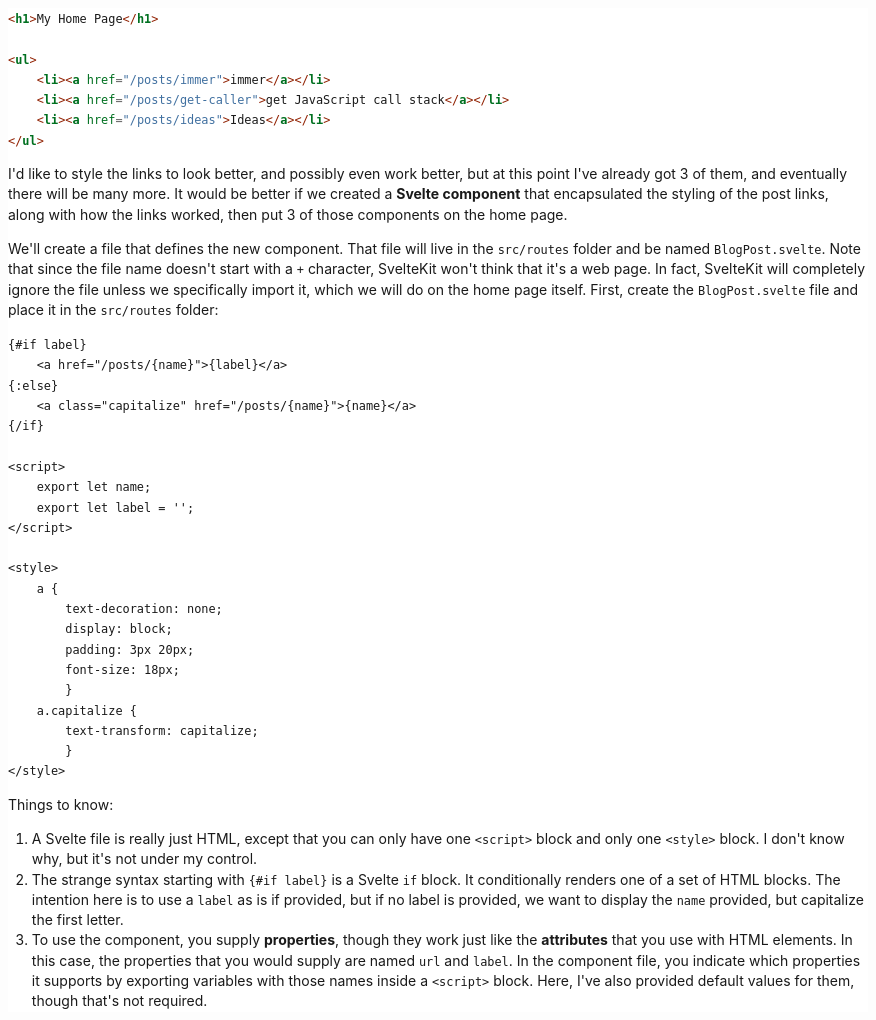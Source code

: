 ```html
<h1>My Home Page</h1>

<ul>
	<li><a href="/posts/immer">immer</a></li>
	<li><a href="/posts/get-caller">get JavaScript call stack</a></li>
	<li><a href="/posts/ideas">Ideas</a></li>
</ul>
```

I'd like to style the links to look better, and possibly even work
better, but at this point I've already got 3 of them, and eventually
there will be many more. It would be better if we created a
**Svelte component** that encapsulated the styling of the post
links, along with how the links worked, then put 3 of those
components on the home page.

We'll create a file that defines the new component. That file will
live in the `src/routes` folder and be named `BlogPost.svelte`. Note
that since the file name doesn't start with a `+` character, SvelteKit
won't think that it's a web page. In fact, SvelteKit will completely
ignore the file unless we specifically import it, which we will do
on the home page itself. First, create the `BlogPost.svelte` file
and place it in the `src/routes` folder:

```svelte
{#if label}
	<a href="/posts/{name}">{label}</a>
{:else}
	<a class="capitalize" href="/posts/{name}">{name}</a>
{/if}

<script>
	export let name;
	export let label = '';
</script>

<style>
	a {
		text-decoration: none;
		display: block;
		padding: 3px 20px;
		font-size: 18px;
		}
	a.capitalize {
		text-transform: capitalize;
		}
</style>
```

Things to know:

1. A Svelte file is really just HTML, except that you can only
	have one `<script>` block and only one `<style>` block.
	I don't know why, but it's not under my control.
2. The strange syntax starting with `{#if label}` is a Svelte
	`if` block. It conditionally renders one of a set of HTML
	blocks. The intention here is to use a `label` as is if
	provided, but if no label is provided, we want to display
	the `name` provided, but capitalize the first letter.
3. To use the component, you supply **properties**, though they
	work just like the **attributes** that you use with HTML
	elements. In this case, the properties that you would supply
	are named `url` and `label`. In the component file, you indicate
	which properties it supports by exporting variables with those
	names inside a `<script>` block. Here, I've also provided
	default values for them, though that's not required.